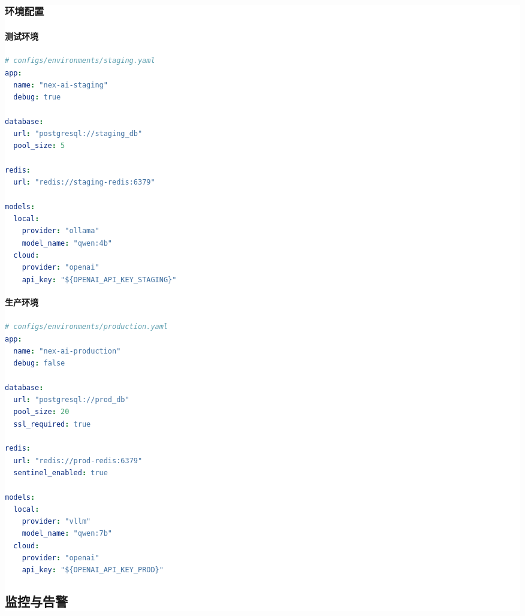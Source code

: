 ### 环境配置

#### 测试环境

```yaml
# configs/environments/staging.yaml
app:
  name: "nex-ai-staging"
  debug: true
  
database:
  url: "postgresql://staging_db"
  pool_size: 5
  
redis:
  url: "redis://staging-redis:6379"
  
models:
  local:
    provider: "ollama"
    model_name: "qwen:4b"
  cloud:
    provider: "openai"
    api_key: "${OPENAI_API_KEY_STAGING}"
```

#### 生产环境

```yaml
# configs/environments/production.yaml
app:
  name: "nex-ai-production"
  debug: false
  
database:
  url: "postgresql://prod_db"
  pool_size: 20
  ssl_required: true
  
redis:
  url: "redis://prod-redis:6379"
  sentinel_enabled: true
  
models:
  local:
    provider: "vllm"
    model_name: "qwen:7b"
  cloud:
    provider: "openai"
    api_key: "${OPENAI_API_KEY_PROD}"
```

## 监控与告警
